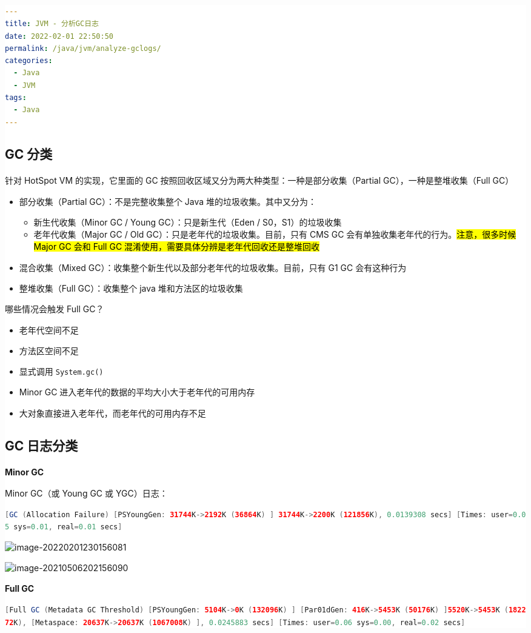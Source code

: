 ```yaml
---
title: JVM - 分析GC日志
date: 2022-02-01 22:50:50
permalink: /java/jvm/analyze-gclogs/
categories:
  - Java
  - JVM
tags: 
  - Java
---
```


## GC 分类

针对 HotSpot VM 的实现，它里面的 GC 按照回收区域又分为两大种类型：一种是部分收集（Partial GC），一种是整堆收集（Full GC）

- 部分收集（Partial GC）：不是完整收集整个 Java 堆的垃圾收集。其中又分为：

  - 新生代收集（Minor GC / Young GC）：只是新生代（Eden / S0，S1）的垃圾收集
  - 老年代收集（Major GC / Old GC）：只是老年代的垃圾收集。目前，只有 CMS GC 会有单独收集老年代的行为。<mark>注意，很多时候 Major GC 会和 Full GC 混淆使用，需要具体分辨是老年代回收还是整堆回收</mark>
- 混合收集（Mixed GC）：收集整个新生代以及部分老年代的垃圾收集。目前，只有 G1 GC 会有这种行为
- 整堆收集（Full GC）：收集整个 java 堆和方法区的垃圾收集

哪些情况会触发 Full GC？

- 老年代空间不足

- 方法区空间不足

- 显式调用 `System.gc()`

- Minor GC 进入老年代的数据的平均大小大于老年代的可用内存
- 大对象直接进入老年代，而老年代的可用内存不足

## GC 日志分类

**Minor GC**

Minor GC（或 Young GC 或 YGC）日志：

```java
[GC (Allocation Failure) [PSYoungGen: 31744K->2192K (36864K) ] 31744K->2200K (121856K), 0.0139308 secs] [Times: user=0.05 sys=0.01, real=0.01 secs]
```

![image-20220201230156081](https://cdn.staticaly.com/gh/Kele-Bingtang/static@master/img/Java/20220201230157.png)

![image-20210506202156090](https://cdn.staticaly.com/gh/Kele-Bingtang/static@master/img/Java/20220201230127.png)

**Full GC**

```java
[Full GC (Metadata GC Threshold) [PSYoungGen: 5104K->0K (132096K) ] [Par01dGen: 416K->5453K (50176K) ]5520K->5453K (182272K), [Metaspace: 20637K->20637K (1067008K) ], 0.0245883 secs] [Times: user=0.06 sys=0.00, real=0.02 secs]
```
